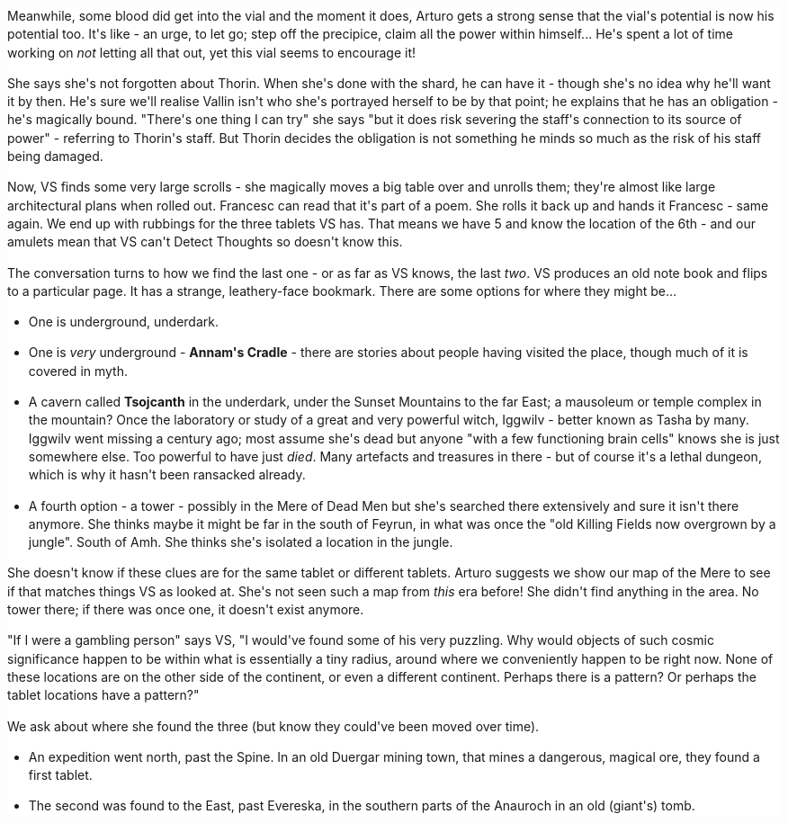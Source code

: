 Meanwhile, some blood did get into the vial and the moment it does, Arturo gets a strong sense that the vial's potential is now his potential too. It's like - an urge, to let go; step off the precipice, claim all the power within himself... He's spent a lot of time working on *not* letting all that out, yet this vial seems to encourage it!

She says she's not forgotten about Thorin. When she's done with the shard, he can have it - though she's no idea why he'll want it by then. He's sure we'll realise Vallin isn't who she's portrayed herself to be by that point; he explains that he has an obligation - he's magically bound. "There's one thing I can try" she says "but it does risk severing the staff's connection to its source of power" - referring to Thorin's staff. But Thorin decides the obligation is not something he minds so much as the risk of his staff being damaged.

Now, VS finds some very large scrolls - she magically moves a big table over and unrolls them; they're almost like large architectural plans when rolled out. Francesc can read that it's part of a poem. She rolls it back up and hands it Francesc - same again. We end up with rubbings for the three tablets VS has. That means we have 5 and know the location of the 6th - and our amulets mean that VS can't Detect Thoughts so doesn't know this.

The conversation turns to how we find the last one - or as far as VS knows, the last *two*. VS produces an old note book and flips to a particular page. It has a strange, leathery-face bookmark. There are some options for where they might be...

* One is underground, underdark.

* One is *very* underground - **Annam's Cradle** - there are stories about people having visited the place, though much of it is covered in myth.

* A cavern called **Tsojcanth** in the underdark, under the Sunset Mountains to the far East; a mausoleum or temple complex in the mountain? Once the laboratory or study of a great and very powerful witch, Iggwilv - better known as Tasha by many. Iggwilv went missing a century ago; most assume she's dead but anyone "with a few functioning brain cells" knows she is just somewhere else. Too powerful to have just *died*. Many artefacts and treasures in there - but of course it's a lethal dungeon, which is why it hasn't been ransacked already.

* A fourth option - a tower - possibly in the Mere of Dead Men but she's searched there extensively and sure it isn't there anymore. She thinks maybe it might be far in the south of Feyrun, in what was once the "old Killing Fields now overgrown by a jungle". South of Amh. She thinks she's isolated a location in the jungle.

She doesn't know if these clues are for the same tablet or different tablets. Arturo suggests we show our map of the Mere to see if that matches things VS as looked at. She's not seen such a map from *this* era before! She didn't find anything in the area. No tower there; if there was once one, it doesn't exist anymore.

"If I were a gambling person" says VS, "I would've found some of his very puzzling. Why would objects of such cosmic significance happen to be within what is essentially a tiny radius, around where we conveniently happen to be right now. None of these locations are on the other side of the continent, or even a different continent. Perhaps there is a pattern? Or perhaps the tablet locations have a pattern?"

We ask about where she found the three (but know they could've been moved over time).

* An expedition went north, past the Spine. In an old Duergar mining town, that mines a dangerous, magical ore, they found a first tablet.

* The second was found to the East, past Evereska, in the southern parts of the Anauroch in an old (giant's) tomb.
